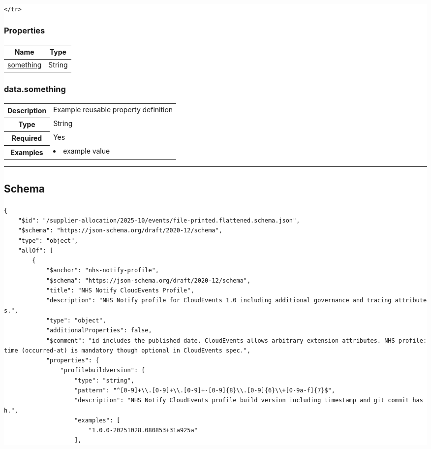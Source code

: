     </tr>
    
  </tbody>
</table>

### Properties
  <table class="jssd-properties-table"><thead><tr><th colspan="2">Name</th><th>Type</th></tr></thead><tbody><tr><td colspan="2"><a href="#datasomething">something</a></td><td>String</td></tr></tbody></table>


### data.something


<table class="jssd-property-table">
  <tbody>
    <tr>
      <th>Description</th>
      <td colspan="2">Example reusable property definition</td>
    </tr>
    <tr><th>Type</th><td colspan="2">String</td></tr>
    <tr>
      <th>Required</th>
      <td colspan="2">Yes</td>
    </tr>
    <tr>
      <th>Examples</th>
      <td colspan="2"><li>example value</li></td>
    </tr>
  </tbody>
</table>










<hr />

## Schema
```
{
    "$id": "/supplier-allocation/2025-10/events/file-printed.flattened.schema.json",
    "$schema": "https://json-schema.org/draft/2020-12/schema",
    "type": "object",
    "allOf": [
        {
            "$anchor": "nhs-notify-profile",
            "$schema": "https://json-schema.org/draft/2020-12/schema",
            "title": "NHS Notify CloudEvents Profile",
            "description": "NHS Notify profile for CloudEvents 1.0 including additional governance and tracing attributes.",
            "type": "object",
            "additionalProperties": false,
            "$comment": "id includes the published date. CloudEvents allows arbitrary extension attributes. NHS profile: time (occurred-at) is mandatory though optional in CloudEvents spec.",
            "properties": {
                "profilebuildversion": {
                    "type": "string",
                    "pattern": "^[0-9]+\\.[0-9]+\\.[0-9]+-[0-9]{8}\\.[0-9]{6}\\+[0-9a-f]{7}$",
                    "description": "NHS Notify CloudEvents profile build version including timestamp and git commit hash.",
                    "examples": [
                        "1.0.0-20251028.080853+31a925a"
                    ],
```